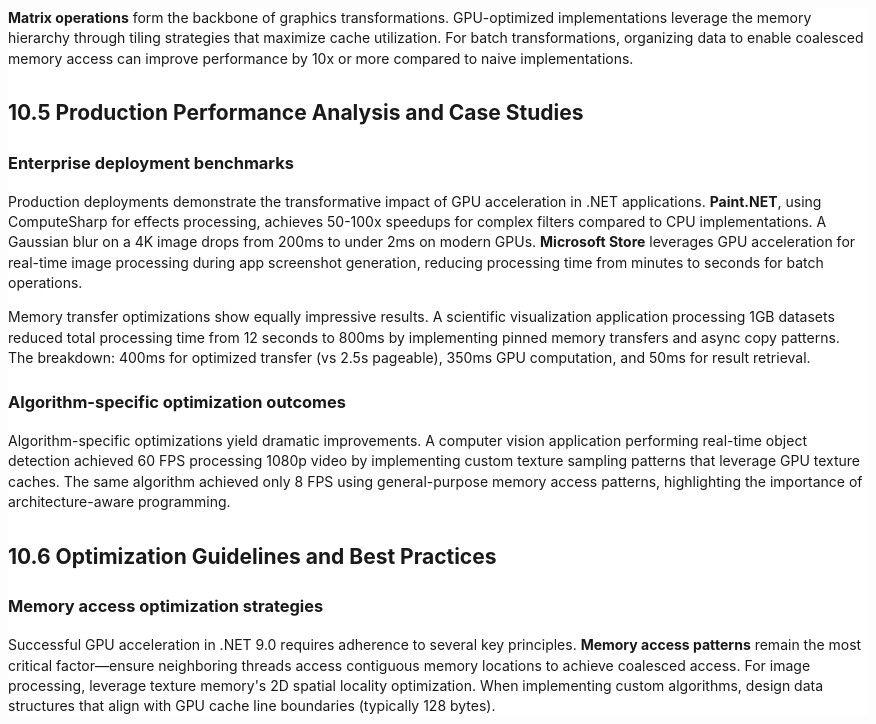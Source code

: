 **Matrix operations** form the backbone of graphics transformations. GPU-optimized implementations leverage the memory
hierarchy through tiling strategies that maximize cache utilization. For batch transformations, organizing data to
enable coalesced memory access can improve performance by 10x or more compared to naive implementations.

## 10.5 Production Performance Analysis and Case Studies

### Enterprise deployment benchmarks

Production deployments demonstrate the transformative impact of GPU acceleration in .NET applications. **Paint.NET**,
using ComputeSharp for effects processing, achieves 50-100x speedups for complex filters compared to CPU
implementations. A Gaussian blur on a 4K image drops from 200ms to under 2ms on modern GPUs. **Microsoft Store**
leverages GPU acceleration for real-time image processing during app screenshot generation, reducing processing time
from minutes to seconds for batch operations.

Memory transfer optimizations show equally impressive results. A scientific visualization application processing 1GB
datasets reduced total processing time from 12 seconds to 800ms by implementing pinned memory transfers and async copy
patterns. The breakdown: 400ms for optimized transfer (vs 2.5s pageable), 350ms GPU computation, and 50ms for result
retrieval.

### Algorithm-specific optimization outcomes

Algorithm-specific optimizations yield dramatic improvements. A computer vision application performing real-time object
detection achieved 60 FPS processing 1080p video by implementing custom texture sampling patterns that leverage GPU
texture caches. The same algorithm achieved only 8 FPS using general-purpose memory access patterns, highlighting the
importance of architecture-aware programming.

## 10.6 Optimization Guidelines and Best Practices

### Memory access optimization strategies

Successful GPU acceleration in .NET 9.0 requires adherence to several key principles. **Memory access patterns** remain
the most critical factor—ensure neighboring threads access contiguous memory locations to achieve coalesced access. For
image processing, leverage texture memory's 2D spatial locality optimization. When implementing custom algorithms,
design data structures that align with GPU cache line boundaries (typically 128 bytes).
